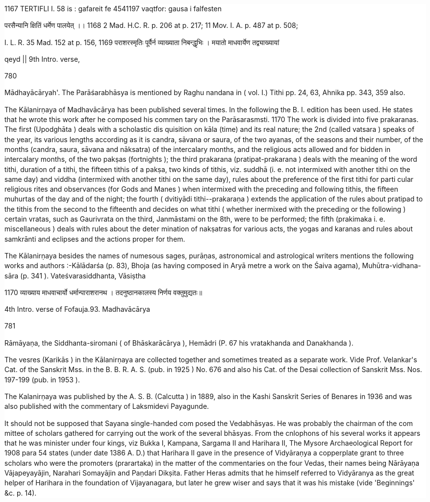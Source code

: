 1167 TERTIFLI I. 58 is : gafareit fe 4541197 vaqtfor: gausa i falfesten 

परसैन्यानि क्षितिं धर्मेण पालयेत् ।। 1168 2 Mad. H.C. R. p. 206 at p. 217; 11 Mov. I. A. p. 487 at p. 508; 

I. L. R. 35 Mad. 152 at p. 156, 1169 पराशरस्मृतिः पूर्वैर्न व्याख्याता निबन्द्धृभिः । मयातो माधवार्येण तद्व्याख्यायां 

qeyd || 9th Intro. verse, 

780 



Mādhayācāryah'. The Parāśarabhāsya is mentioned by Raghu nandana in ( vol. I.) Tithi pp. 24, 63, Ahnika pp. 343, 359 also. 

The Kālanirṇaya of Madhavācārya has been published several times. In the following the B. I. edition has been used. He states that he wrote this work after he composed his commen tary on the Parāsarasmsti. 1170 The work is divided into five prakaranas. The first (Upodghāta ) deals with a scholastic dis quisition on kāla (time) and its real nature; the 2nd (called vatsara ) speaks of the year, its various lengths according as it is candra, sāvana or saura, of the two ayanas, of the seasons and their number, of the months (candra, saura, sāvana and nāksatra) of the intercalary months, and the religious acts allowed and for bidden in intercalary months, of the two pakṣas (fortnights ); the third prakarana (pratipat-prakarana ) deals with the meaning of the word tithi, duration of a tithi, the fifteen tithis of a pakṣa, two kinds of tithis, viz. suddhā (i. e. not intermixed with another tithi on the same day) and viddha (intermixed with another tithi on the same day), rules about the preference of the first tithi for parti cular religious rites and observances (for Gods and Manes ) when intermixed with the preceding and following tithis, the fifteen muhurtas of the day and of the night; the fourth ( dvitiyādi tithi--prakaraṇa ) extends the application of the rules about pratipad to the tithis from the second to the fifteenth and decides on what tithi ( whether inermixed with the preceding or the following ) certain vratas, such as Gaurivrata on the third, Janmāstami on the 8th, were to be performed; the fifth (prakimaka i. e. miscellaneous ) deals with rules about the deter mination of nakṣatras for various acts, the yogas and karanas and rules about samkrānti and eclipses and the actions proper for them. 

The Kālanirṇaya besides the names of numesous sages, purāṇas, astronomical and astrological writers mentions the following works and authors :-Kālādarśa (p. 83), Bhoja (as having composed in Aryā metre a work on the Śaiva agama), Muhūtra-vidhana-sāra (p. 341 ). Vateśvarasiddhanta, Vāsiṣtha 

1170 व्याख्याय माधवाचार्यो धर्मान्पाराशरानथ । तदनुष्ठानकालस्य निर्णय वक्तुमुद्यतः॥ 

4th Intro. verse of Fofauja.93. Madhavācārya 

781 

Rāmāyaṇa, the Siddhanta-siromani ( of Bhāskarācārya ), Hemādri (P. 67 his vratakhanda and Danakhanda ). 

The vesres (Karikās ) in the Kālanirṇaya are collected together and sometimes treated as a separate work. Vide Prof. Velankar's Cat. of the Sanskrit Mss. in the B. B. R. A. S. (pub. in 1925 ) No. 676 and also his Cat. of the Desai collection of Sanskrit Mss. Nos. 197-199 (pub. in 1953 ). 

The Kalanirṇaya was published by the A. S. B. (Calcutta ) in 1889, also in the Kashi Sanskrit Series of Benares in 1936 and was also published with the commentary of Laksmidevi Payagunde. 

It should not be supposed that Sayana single-handed com posed the Vedabhāsyas. He was probably the chairman of the com mittee of scholars gathered for carrying out the work of the several bhāsyas. From the cnlophons of his several works it appears that he was minister under four kings, viz Bukka I, Kampana, Sargama II and Harihara II, The Mysore Archaeological Report for 1908 para 54 states (under date 1386 A. D.) that Harihara II gave in the presence of Vidyāraṇya a copperplate grant to three scholars who were the promoters (prarartaka) in the matter of the commentaries on the four Vedas, their names being Nārāyaṇa Vājapeyayājin, Narahari Somayājin and Paṇdari Dikṣita. Father Heras admits that he himself referred to Vidyāranya as the great helper of Harihara in the foundation of Vijayanagara, but later he grew wiser and says that it was his mistake (vide 'Beginnings' &c. p. 14). 
